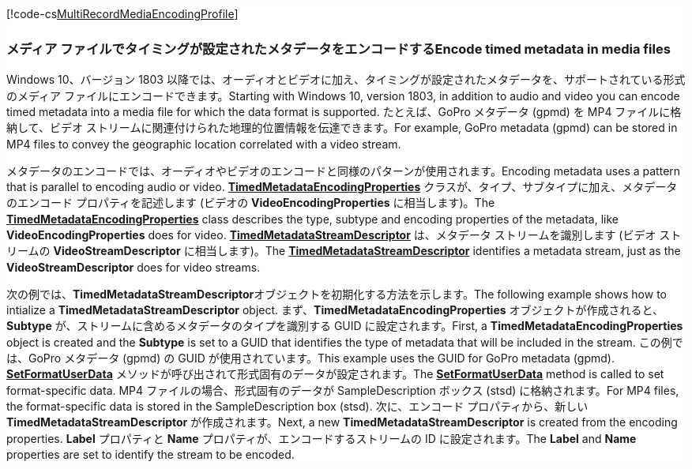 
[!code-cs[MultiRecordMediaEncodingProfile](./code/SimpleCameraPreview_Win10/cs/MainPage.MultiRecord.xaml.cs#SnippetMultiRecordMediaEncodingProfile)]

### <a name="encode-timed-metadata-in-media-files"></a><span data-ttu-id="3cf1c-138">メディア ファイルでタイミングが設定されたメタデータをエンコードする</span><span class="sxs-lookup"><span data-stu-id="3cf1c-138">Encode timed metadata in media files</span></span>

<span data-ttu-id="3cf1c-139">Windows 10、バージョン 1803 以降では、オーディオとビデオに加え、タイミングが設定されたメタデータを、サポートされている形式のメディア ファイルにエンコードできます。</span><span class="sxs-lookup"><span data-stu-id="3cf1c-139">Starting with Windows 10, version 1803, in addition to audio and video you can encode timed metadata into a media file for which the data format is supported.</span></span> <span data-ttu-id="3cf1c-140">たとえば、GoPro メタデータ (gpmd) を MP4 ファイルに格納して、ビデオ ストリームに関連付けられた地理的位置情報を伝達できます。</span><span class="sxs-lookup"><span data-stu-id="3cf1c-140">For example, GoPro metadata (gpmd) can be stored in MP4 files to convey the geographic location correlated with a video stream.</span></span> 

<span data-ttu-id="3cf1c-141">メタデータのエンコードでは、オーディオやビデオのエンコードと同様のパターンが使用されます。</span><span class="sxs-lookup"><span data-stu-id="3cf1c-141">Encoding metadata uses a pattern that is parallel to encoding audio or video.</span></span> <span data-ttu-id="3cf1c-142">[**TimedMetadataEncodingProperties**](https://docs.microsoft.com/uwp/api/windows.media.mediaproperties.timedmetadataencodingproperties) クラスが、タイプ、サブタイプに加え、メタデータのエンコード プロパティを記述します (ビデオの **VideoEncodingProperties** に相当します)。</span><span class="sxs-lookup"><span data-stu-id="3cf1c-142">The [**TimedMetadataEncodingProperties**](https://docs.microsoft.com/uwp/api/windows.media.mediaproperties.timedmetadataencodingproperties) class describes the type, subtype and encoding properties of the metadata, like **VideoEncodingProperties** does for video.</span></span> <span data-ttu-id="3cf1c-143">[**TimedMetadataStreamDescriptor**](https://docs.microsoft.com/uwp/api/windows.media.core.timedmetadatastreamdescriptor) は、メタデータ ストリームを識別します (ビデオ ストリームの **VideoStreamDescriptor** に相当します)。</span><span class="sxs-lookup"><span data-stu-id="3cf1c-143">The [**TimedMetadataStreamDescriptor**](https://docs.microsoft.com/uwp/api/windows.media.core.timedmetadatastreamdescriptor) identifies a metadata stream, just as the **VideoStreamDescriptor** does for video streams.</span></span>  

<span data-ttu-id="3cf1c-144">次の例では、**TimedMetadataStreamDescriptor**オブジェクトを初期化する方法を示します。</span><span class="sxs-lookup"><span data-stu-id="3cf1c-144">The following example shows how to intialize a **TimedMetadataStreamDescriptor** object.</span></span> <span data-ttu-id="3cf1c-145">まず、**TimedMetadataEncodingProperties** オブジェクトが作成されると、**Subtype** が、ストリームに含めるメタデータのタイプを識別する GUID に設定されます。</span><span class="sxs-lookup"><span data-stu-id="3cf1c-145">First, a **TimedMetadataEncodingProperties** object is created and the **Subtype** is set to a GUID that identifies the type of metadata that will be included in the stream.</span></span> <span data-ttu-id="3cf1c-146">この例では、GoPro メタデータ (gpmd) の GUID が使用されています。</span><span class="sxs-lookup"><span data-stu-id="3cf1c-146">This example uses the GUID for GoPro metadata (gpmd).</span></span> <span data-ttu-id="3cf1c-147">[**SetFormatUserData**](https://docs.microsoft.com/uwp/api/windows.media.mediaproperties.timedmetadataencodingproperties.setformatuserdata) メソッドが呼び出されて形式固有のデータが設定されます。</span><span class="sxs-lookup"><span data-stu-id="3cf1c-147">The [**SetFormatUserData**](https://docs.microsoft.com/uwp/api/windows.media.mediaproperties.timedmetadataencodingproperties.setformatuserdata) method is called to set format-specific data.</span></span> <span data-ttu-id="3cf1c-148">MP4 ファイルの場合、形式固有のデータが SampleDescription ボックス (stsd) に格納されます。</span><span class="sxs-lookup"><span data-stu-id="3cf1c-148">For MP4 files, the format-specific data is stored in the SampleDescription box (stsd).</span></span> <span data-ttu-id="3cf1c-149">次に、エンコード プロパティから、新しい**TimedMetadataStreamDescriptor** が作成されます。</span><span class="sxs-lookup"><span data-stu-id="3cf1c-149">Next, a new **TimedMetadataStreamDescriptor** is created from the encoding properties.</span></span> <span data-ttu-id="3cf1c-150">**Label** プロパティと **Name** プロパティが、エンコードするストリームの ID に設定されます。</span><span class="sxs-lookup"><span data-stu-id="3cf1c-150">The **Label** and **Name** properties are set to identify the stream to be encoded.</span></span> 
